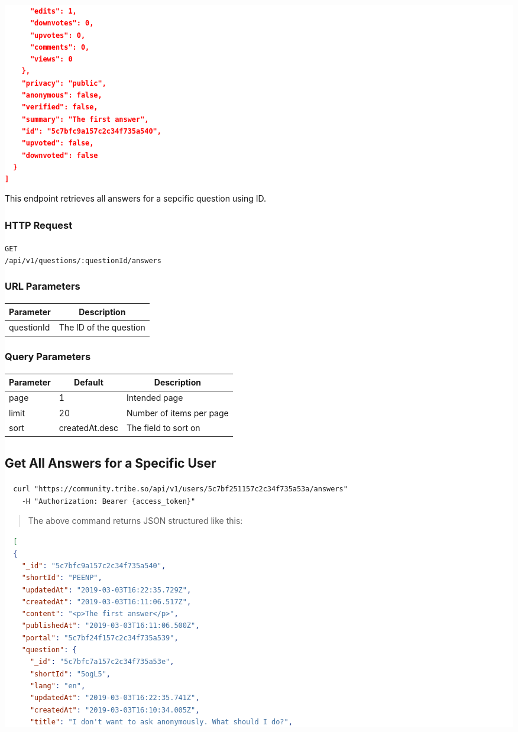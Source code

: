 ```json
      "edits": 1,
      "downvotes": 0,
      "upvotes": 0,
      "comments": 0,
      "views": 0
    },
    "privacy": "public",
    "anonymous": false,
    "verified": false,
    "summary": "The first answer",
    "id": "5c7bfc9a157c2c34f735a540",
    "upvoted": false,
    "downvoted": false
  }
]
```



This endpoint retrieves all answers for a sepcific question using ID.

### HTTP Request

<code class="request">GET /api/v1/questions/:questionId/answers</code>

### URL Parameters

Parameter | Description
--------- | -----------
questionId | The ID of the question

### Query Parameters

Parameter | Default | Description
--------- | ------- | -----------
page | 1 | Intended page
limit | 20 | Number of items per page
sort | createdAt.desc | The field to sort on




## Get All Answers for a Specific User

```shell
  curl "https://community.tribe.so/api/v1/users/5c7bf251157c2c34f735a53a/answers"
    -H "Authorization: Bearer {access_token}"
```
> The above command returns JSON structured like this:

```json
  [
  {
    "_id": "5c7bfc9a157c2c34f735a540",
    "shortId": "PEENP",
    "updatedAt": "2019-03-03T16:22:35.729Z",
    "createdAt": "2019-03-03T16:11:06.517Z",
    "content": "<p>The first answer</p>",
    "publishedAt": "2019-03-03T16:11:06.500Z",
    "portal": "5c7bf24f157c2c34f735a539",
    "question": {
      "_id": "5c7bfc7a157c2c34f735a53e",
      "shortId": "5ogL5",
      "lang": "en",
      "updatedAt": "2019-03-03T16:22:35.741Z",
      "createdAt": "2019-03-03T16:10:34.005Z",
      "title": "I don't want to ask anonymously. What should I do?",
```